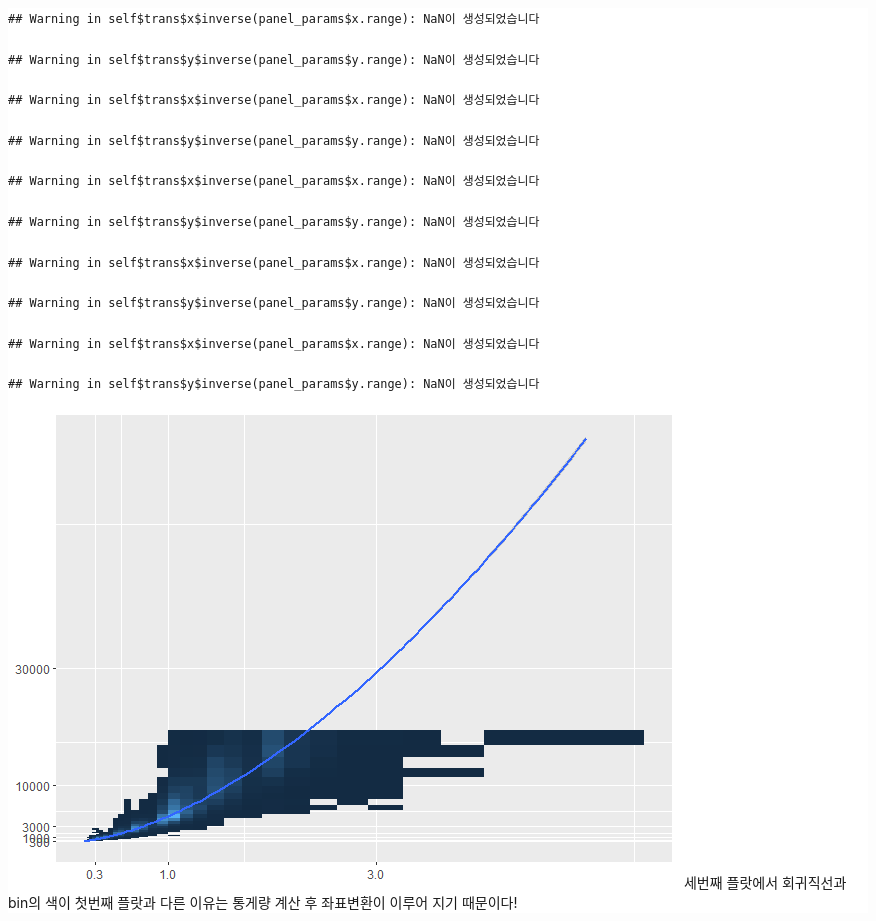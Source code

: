     ## Warning in self$trans$x$inverse(panel_params$x.range): NaN이 생성되었습니다

    ## Warning in self$trans$y$inverse(panel_params$y.range): NaN이 생성되었습니다

    ## Warning in self$trans$x$inverse(panel_params$x.range): NaN이 생성되었습니다

    ## Warning in self$trans$y$inverse(panel_params$y.range): NaN이 생성되었습니다

    ## Warning in self$trans$x$inverse(panel_params$x.range): NaN이 생성되었습니다

    ## Warning in self$trans$y$inverse(panel_params$y.range): NaN이 생성되었습니다

    ## Warning in self$trans$x$inverse(panel_params$x.range): NaN이 생성되었습니다

    ## Warning in self$trans$y$inverse(panel_params$y.range): NaN이 생성되었습니다

    ## Warning in self$trans$x$inverse(panel_params$x.range): NaN이 생성되었습니다

    ## Warning in self$trans$y$inverse(panel_params$y.range): NaN이 생성되었습니다

![](ggplot_ch07_files/figure-gfm/unnamed-chunk-32-3.png) 세번째
플랏에서 회귀직선과 bin의 색이 첫번째 플랏과 다른 이유는 통게량 계산 후 좌표변환이 이루어 지기 때문이다\!
